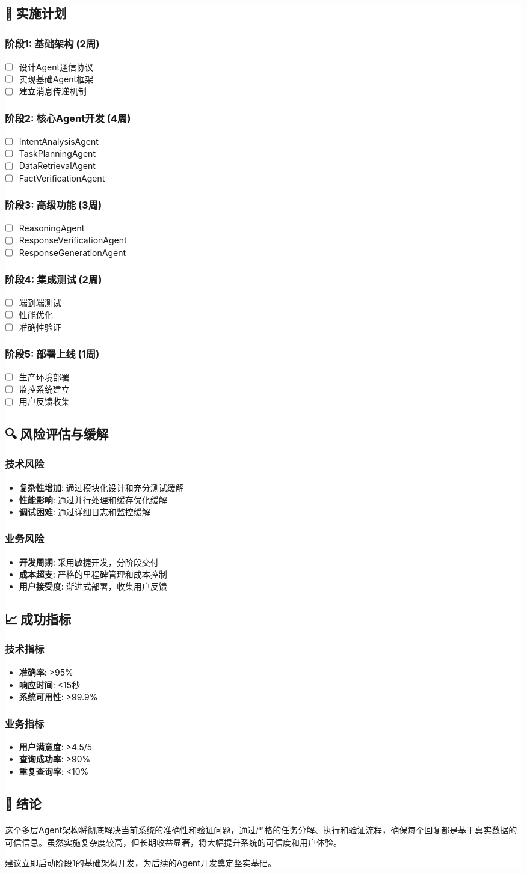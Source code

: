 ## 🚀 实施计划

### 阶段1: 基础架构 (2周)
- [ ] 设计Agent通信协议
- [ ] 实现基础Agent框架
- [ ] 建立消息传递机制

### 阶段2: 核心Agent开发 (4周)
- [ ] IntentAnalysisAgent
- [ ] TaskPlanningAgent
- [ ] DataRetrievalAgent
- [ ] FactVerificationAgent

### 阶段3: 高级功能 (3周)
- [ ] ReasoningAgent
- [ ] ResponseVerificationAgent
- [ ] ResponseGenerationAgent

### 阶段4: 集成测试 (2周)
- [ ] 端到端测试
- [ ] 性能优化
- [ ] 准确性验证

### 阶段5: 部署上线 (1周)
- [ ] 生产环境部署
- [ ] 监控系统建立
- [ ] 用户反馈收集

## 🔍 风险评估与缓解

### 技术风险
- **复杂性增加**: 通过模块化设计和充分测试缓解
- **性能影响**: 通过并行处理和缓存优化缓解
- **调试困难**: 通过详细日志和监控缓解

### 业务风险
- **开发周期**: 采用敏捷开发，分阶段交付
- **成本超支**: 严格的里程碑管理和成本控制
- **用户接受度**: 渐进式部署，收集用户反馈

## 📈 成功指标

### 技术指标
- **准确率**: >95%
- **响应时间**: <15秒
- **系统可用性**: >99.9%

### 业务指标
- **用户满意度**: >4.5/5
- **查询成功率**: >90%
- **重复查询率**: <10%

## 🎯 结论

这个多层Agent架构将彻底解决当前系统的准确性和验证问题，通过严格的任务分解、执行和验证流程，确保每个回复都是基于真实数据的可信信息。虽然实施复杂度较高，但长期收益显著，将大幅提升系统的可信度和用户体验。

建议立即启动阶段1的基础架构开发，为后续的Agent开发奠定坚实基础。
